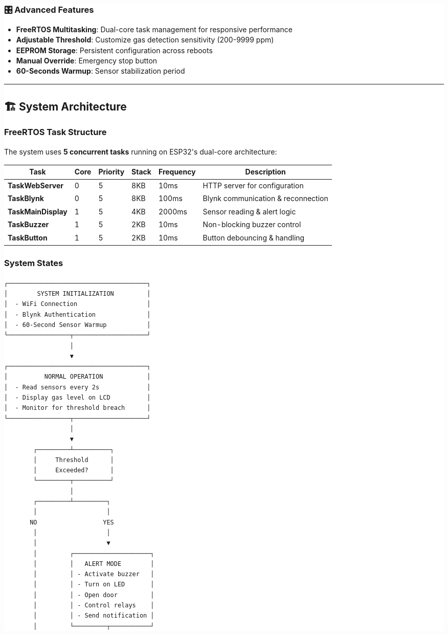 ### 🎛️ Advanced Features
- **FreeRTOS Multitasking**: Dual-core task management for responsive performance
- **Adjustable Threshold**: Customize gas detection sensitivity (200-9999 ppm)
- **EEPROM Storage**: Persistent configuration across reboots
- **Manual Override**: Emergency stop button
- **60-Seconds Warmup**: Sensor stabilization period

---

## 🏗️ System Architecture

### FreeRTOS Task Structure

The system uses **5 concurrent tasks** running on ESP32's dual-core architecture:

| Task | Core | Priority | Stack | Frequency | Description |
|------|------|----------|-------|-----------|-------------|
| **TaskWebServer** | 0 | 5 | 8KB | 10ms | HTTP server for configuration |
| **TaskBlynk** | 0 | 5 | 8KB | 100ms | Blynk communication & reconnection |
| **TaskMainDisplay** | 1 | 5 | 4KB | 2000ms | Sensor reading & alert logic |
| **TaskBuzzer** | 1 | 5 | 2KB | 10ms | Non-blocking buzzer control |
| **TaskButton** | 1 | 5 | 2KB | 10ms | Button debouncing & handling |

### System States

```
┌──────────────────────────────────────┐
│        SYSTEM INITIALIZATION         │
│  - WiFi Connection                   │
│  - Blynk Authentication              │
│  - 60-Second Sensor Warmup           │
└─────────────────┬────────────────────┘
                  │
                  ▼
┌──────────────────────────────────────┐
│          NORMAL OPERATION            │
│  - Read sensors every 2s             │
│  - Display gas level on LCD          │
│  - Monitor for threshold breach      │
└─────────────────┬────────────────────┘
                  │
                  ▼
        ┌─────────┴──────────┐
        │     Threshold      │
        │     Exceeded?      │
        └─────────┬──────────┘
                  │
        ┌─────────┴─────────┐
        │                   │
       NO                  YES
        │                   │
        │                   ▼
        │         ┌─────────────────────┐
        │         │   ALERT MODE        │
        │         │ - Activate buzzer   │
        │         │ - Turn on LED       │
        │         │ - Open door         │
        │         │ - Control relays    │
        │         │ - Send notification │
        │         └─────────┬───────────┘
```